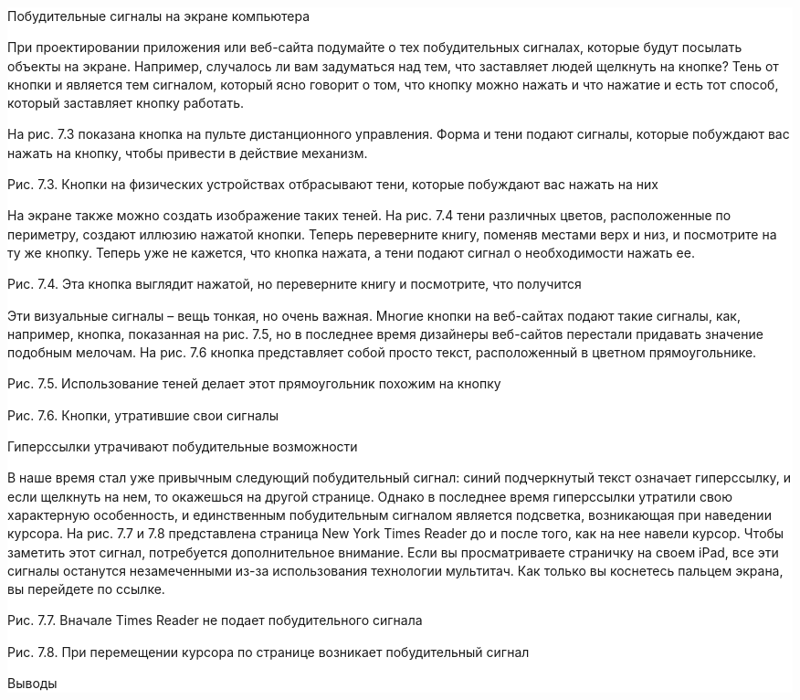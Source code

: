 Побудительные сигналы на экране компьютера

При проектировании приложения или веб-сайта подумайте о тех
побудительных сигналах, которые будут посылать объекты на экране.
Например, случалось ли вам задуматься над тем, что заставляет людей
щелкнуть на кнопке? Тень от кнопки и является тем сигналом, который ясно
говорит о том, что кнопку можно нажать и что нажатие и есть тот способ,
который заставляет кнопку работать.

На рис. 7.3 показана кнопка на пульте дистанционного управления. Форма и
тени подают сигналы, которые побуждают вас нажать на кнопку, чтобы
привести в действие механизм.

Рис. 7.3. Кнопки на физических устройствах отбрасывают тени, которые
побуждают вас нажать на них

На экране также можно создать изображение таких теней. На рис. 7.4 тени
различных цветов, расположенные по периметру, создают иллюзию нажатой
кнопки. Теперь переверните книгу, поменяв местами верх и низ, и
посмотрите на ту же кнопку. Теперь уже не кажется, что кнопка нажата, а
тени подают сигнал о необходимости нажать ее.

Рис. 7.4. Эта кнопка выглядит нажатой, но переверните книгу и
посмотрите, что получится

Эти визуальные сигналы – вещь тонкая, но очень важная. Многие кнопки на
веб-сайтах подают такие сигналы, как, например, кнопка, показанная на
рис. 7.5, но в последнее время дизайнеры веб-сайтов перестали придавать
значение подобным мелочам. На рис. 7.6 кнопка представляет собой просто
текст, расположенный в цветном прямоугольнике.

Рис. 7.5. Использование теней делает этот прямоугольник похожим на
кнопку

Рис. 7.6. Кнопки, утратившие свои сигналы

Гиперссылки утрачивают побудительные возможности

В наше время стал уже привычным следующий побудительный сигнал: синий
подчеркнутый текст означает гиперссылку, и если щелкнуть на нем, то
окажешься на другой странице. Однако в последнее время гиперссылки
утратили свою характерную особенность, и единственным побудительным
сигналом является подсветка, возникающая при наведении курсора. На
рис. 7.7 и 7.8 представлена страница New York Times Reader до и после
того, как на нее навели курсор. Чтобы заметить этот сигнал, потребуется
дополнительное внимание. Если вы просматриваете страничку на своем iPad,
все эти сигналы останутся незамеченными из-за использования технологии
мультитач. Как только вы коснетесь пальцем экрана, вы перейдете по
ссылке.

Рис. 7.7. Вначале Times Reader не подает побудительного сигнала

Рис. 7.8. При перемещении курсора по странице возникает побудительный
сигнал

Выводы
